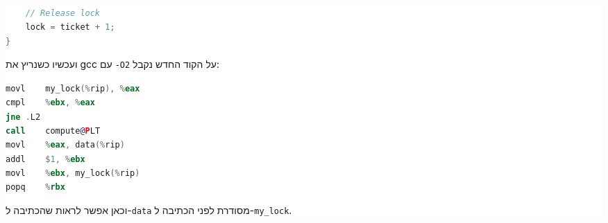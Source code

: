 ```c
    // Release lock
    lock = ticket + 1;
}
```

ועכשיו כשנריץ את gcc עם `-O2` על הקוד החדש נקבל:

```asm
movl	my_lock(%rip), %eax
cmpl	%ebx, %eax
jne	.L2
call	compute@PLT
movl	%eax, data(%rip)
addl	$1, %ebx
movl	%ebx, my_lock(%rip)
popq	%rbx
```

וכאן אפשר לראות שהכתיבה ל-`data` מסודרת לפני הכתיבה ל-`my_lock`.


